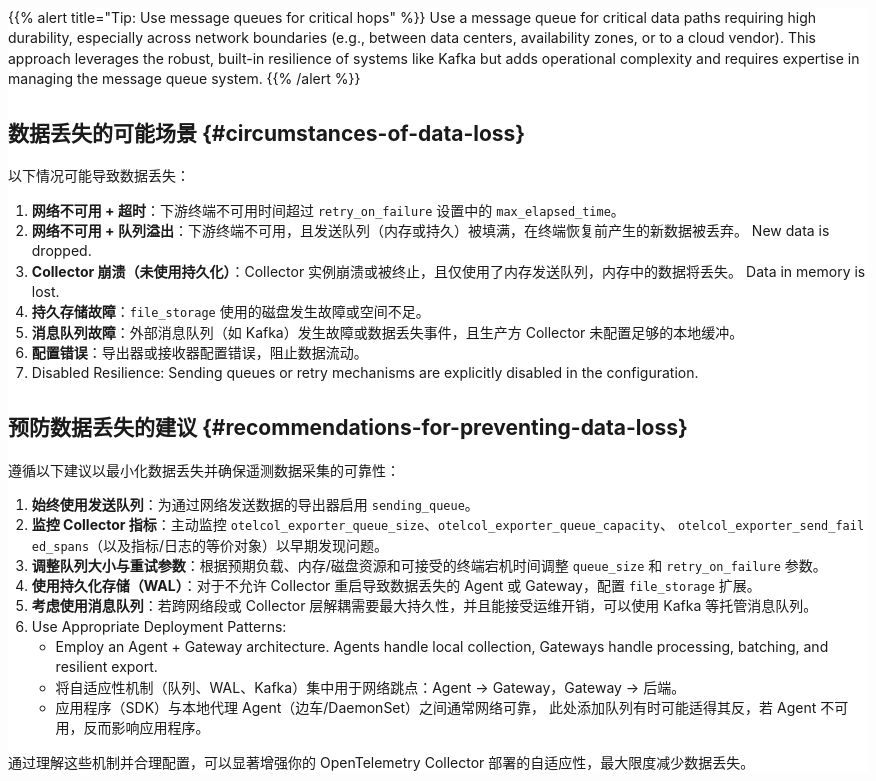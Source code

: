 {{% alert title="Tip: Use message queues for critical hops" %}} Use a message
queue for critical data paths requiring high durability, especially across
network boundaries (e.g., between data centers, availability zones, or to a
cloud vendor). This approach leverages the robust, built-in resilience of
systems like Kafka but adds operational complexity and requires expertise in
managing the message queue system. {{% /alert %}}

## 数据丢失的可能场景 {#circumstances-of-data-loss}

以下情况可能导致数据丢失：

1. **网络不可用 + 超时**：下游终端不可用时间超过 `retry_on_failure` 设置中的 `max_elapsed_time`。
2. **网络不可用 + 队列溢出**：下游终端不可用，且发送队列（内存或持久）被填满，在终端恢复前产生的新数据被丢弃。 New data is dropped.
3. **Collector 崩溃（未使用持久化）**：Collector 实例崩溃或被终止，且仅使用了内存发送队列，内存中的数据将丢失。 Data in memory
   is lost.
4. **持久存储故障**：`file_storage` 使用的磁盘发生故障或空间不足。
5. **消息队列故障**：外部消息队列（如 Kafka）发生故障或数据丢失事件，且生产方 Collector 未配置足够的本地缓冲。
6. **配置错误**：导出器或接收器配置错误，阻止数据流动。
7. Disabled Resilience: Sending queues or retry mechanisms are explicitly
   disabled in the configuration.

## 预防数据丢失的建议 {#recommendations-for-preventing-data-loss}

遵循以下建议以最小化数据丢失并确保遥测数据采集的可靠性：

1. **始终使用发送队列**：为通过网络发送数据的导出器启用 `sending_queue`。
2. **监控 Collector 指标**：主动监控 `otelcol_exporter_queue_size`、`otelcol_exporter_queue_capacity`、
   `otelcol_exporter_send_failed_spans`（以及指标/日志的等价对象）以早期发现问题。
3. **调整队列大小与重试参数**：根据预期负载、内存/磁盘资源和可接受的终端宕机时间调整 `queue_size` 和 `retry_on_failure` 参数。
4. **使用持久化存储（WAL）**：对于不允许 Collector 重启导致数据丢失的 Agent 或 Gateway，配置 `file_storage` 扩展。
5. **考虑使用消息队列**：若跨网络段或 Collector 层解耦需要最大持久性，并且能接受运维开销，可以使用 Kafka 等托管消息队列。
6. Use Appropriate Deployment Patterns:
   - Employ an Agent + Gateway architecture. Agents handle local collection,
     Gateways handle processing, batching, and resilient export.
   - 将自适应性机制（队列、WAL、Kafka）集中用于网络跳点：Agent -> Gateway，Gateway -> 后端。
   - 应用程序（SDK）与本地代理 Agent（边车/DaemonSet）之间通常网络可靠，
     此处添加队列有时可能适得其反，若 Agent 不可用，反而影响应用程序。

通过理解这些机制并合理配置，可以显著增强你的 OpenTelemetry Collector 部署的自适应性，最大限度减少数据丢失。
